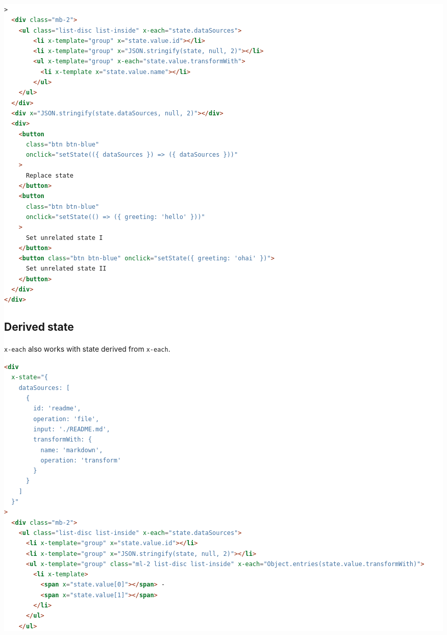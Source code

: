```html
>
  <div class="mb-2">
    <ul class="list-disc list-inside" x-each="state.dataSources">
        <li x-template="group" x="state.value.id"></li>
        <li x-template="group" x="JSON.stringify(state, null, 2)"></li>
        <ul x-template="group" x-each="state.value.transformWith">
          <li x-template x="state.value.name"></li>
        </ul>
    </ul>
  </div>
  <div x="JSON.stringify(state.dataSources, null, 2)"></div>
  <div>
    <button
      class="btn btn-blue"
      onclick="setState(({ dataSources }) => ({ dataSources }))"
    >
      Replace state
    </button>
    <button
      class="btn btn-blue"
      onclick="setState(() => ({ greeting: 'hello' }))"
    >
      Set unrelated state I
    </button>
    <button class="btn btn-blue" onclick="setState({ greeting: 'ohai' })">
      Set unrelated state II
    </button>
  </div>
</div>
```

## Derived state

`x-each` also works with state derived from `x-each`.

```html
<div
  x-state="{
    dataSources: [
      {
        id: 'readme',
        operation: 'file',
        input: './README.md',
        transformWith: {
          name: 'markdown',
          operation: 'transform'
        }
      }
    ]
  }"
>
  <div class="mb-2">
    <ul class="list-disc list-inside" x-each="state.dataSources">
      <li x-template="group" x="state.value.id"></li>
      <li x-template="group" x="JSON.stringify(state, null, 2)"></li>
      <ul x-template="group" class="ml-2 list-disc list-inside" x-each="Object.entries(state.value.transformWith)">
        <li x-template>
          <span x="state.value[0]"></span> -
          <span x="state.value[1]"></span>
        </li>
      </ul>
    </ul>
```